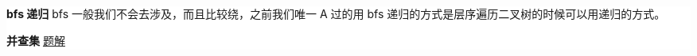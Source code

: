 **bfs 递归**
bfs 一般我们不会去涉及，而且比较绕，之前我们唯一 A 过的用 bfs 递归的方式是层序遍历二叉树的时候可以用递归的方式。

**并查集**
[题解](https://leetcode-cn.com/problems/surrounded-regions/solution/bfsdi-gui-dfsfei-di-gui-dfsbing-cha-ji-by-ac_pipe/)
